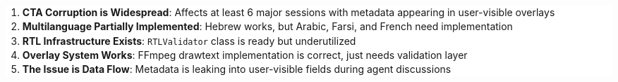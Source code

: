 1. **CTA Corruption is Widespread**: Affects at least 6 major sessions with metadata appearing in user-visible overlays
2. **Multilanguage Partially Implemented**: Hebrew works, but Arabic, Farsi, and French need implementation
3. **RTL Infrastructure Exists**: `RTLValidator` class is ready but underutilized
4. **Overlay System Works**: FFmpeg drawtext implementation is correct, just needs validation layer
5. **The Issue is Data Flow**: Metadata is leaking into user-visible fields during agent discussions